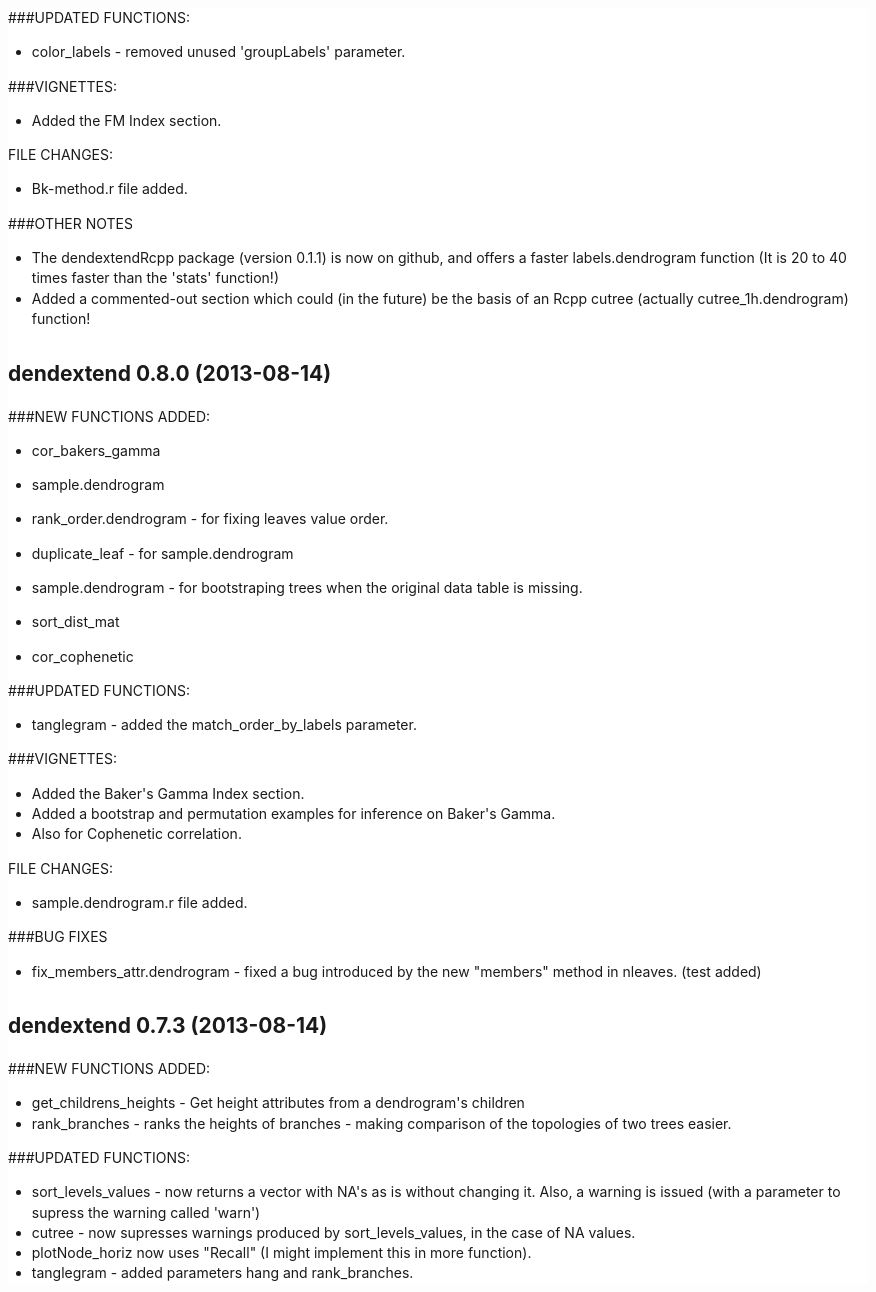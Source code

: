 ###UPDATED FUNCTIONS:
   * color_labels - removed unused 'groupLabels' parameter.

###VIGNETTES:
   * Added the FM Index section.

FILE CHANGES:
   * Bk-method.r file added.

###OTHER NOTES
   * The dendextendRcpp package (version 0.1.1) is now on github, and offers a faster labels.dendrogram function (It is 20 to 40 times faster than the 'stats' function!)
   * Added a commented-out section which could (in the future) be the basis of an Rcpp cutree (actually cutree_1h.dendrogram) function!


dendextend 0.8.0 (2013-08-14)
----------------------------------------
###NEW FUNCTIONS ADDED: 
   * cor_bakers_gamma
   * sample.dendrogram
   * rank_order.dendrogram - for fixing leaves value order.
   * duplicate_leaf - for sample.dendrogram
   * sample.dendrogram - for bootstraping trees when the original data table is missing.

   * sort_dist_mat
   * cor_cophenetic

###UPDATED FUNCTIONS:
   * tanglegram - added the match_order_by_labels parameter.

###VIGNETTES:
   * Added the Baker's Gamma Index section.
   * Added a bootstrap and permutation examples for inference on Baker's Gamma.
   * Also for Cophenetic correlation.

FILE CHANGES:
   * sample.dendrogram.r file added.

###BUG FIXES 
   * fix_members_attr.dendrogram - fixed a bug introduced by the new "members" method in nleaves. (test added)

dendextend 0.7.3 (2013-08-14)
----------------------------------------
###NEW FUNCTIONS ADDED: 
   * get_childrens_heights - Get height attributes from a dendrogram's children
   * rank_branches - ranks the heights of branches - making comparison of the topologies of two trees easier.

###UPDATED FUNCTIONS:
   * sort_levels_values - now returns a vector with NA's as is without changing it. Also, a warning is issued (with a parameter to supress the warning called 'warn')
   * cutree - now supresses warnings produced by sort_levels_values, in the case of NA values.
   * plotNode_horiz now uses "Recall" (I might implement this in more function).
   * tanglegram - added parameters hang and rank_branches.

